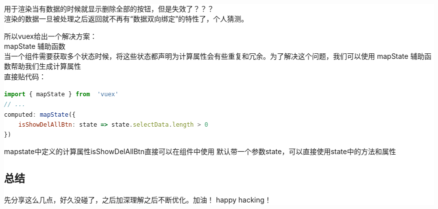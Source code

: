 用于渲染当有数据的时候就显示删除全部的按钮，但是失效了？？？  
渲染的数据一旦被处理之后返回就不再有“数据双向绑定”的特性了，个人猜测。 

所以vuex给出一个解决方案：  
mapState 辅助函数  
当一个组件需要获取多个状态时候，将这些状态都声明为计算属性会有些重复和冗余。为了解决这个问题，我们可以使用 mapState 辅助函数帮助我们生成计算属性  
直接贴代码：
```js
import { mapState } from  'vuex'
// ...
computed: mapState({
    isShowDelAllBtn: state => state.selectData.length > 0
})
```
mapstate中定义的计算属性isShowDelAllBtn直接可以在组件中使用 默认带一个参数state，可以直接使用state中的方法和属性

## 总结
先分享这么几点，好久没碰了，之后加深理解之后不断优化。加油！ happy hacking！


